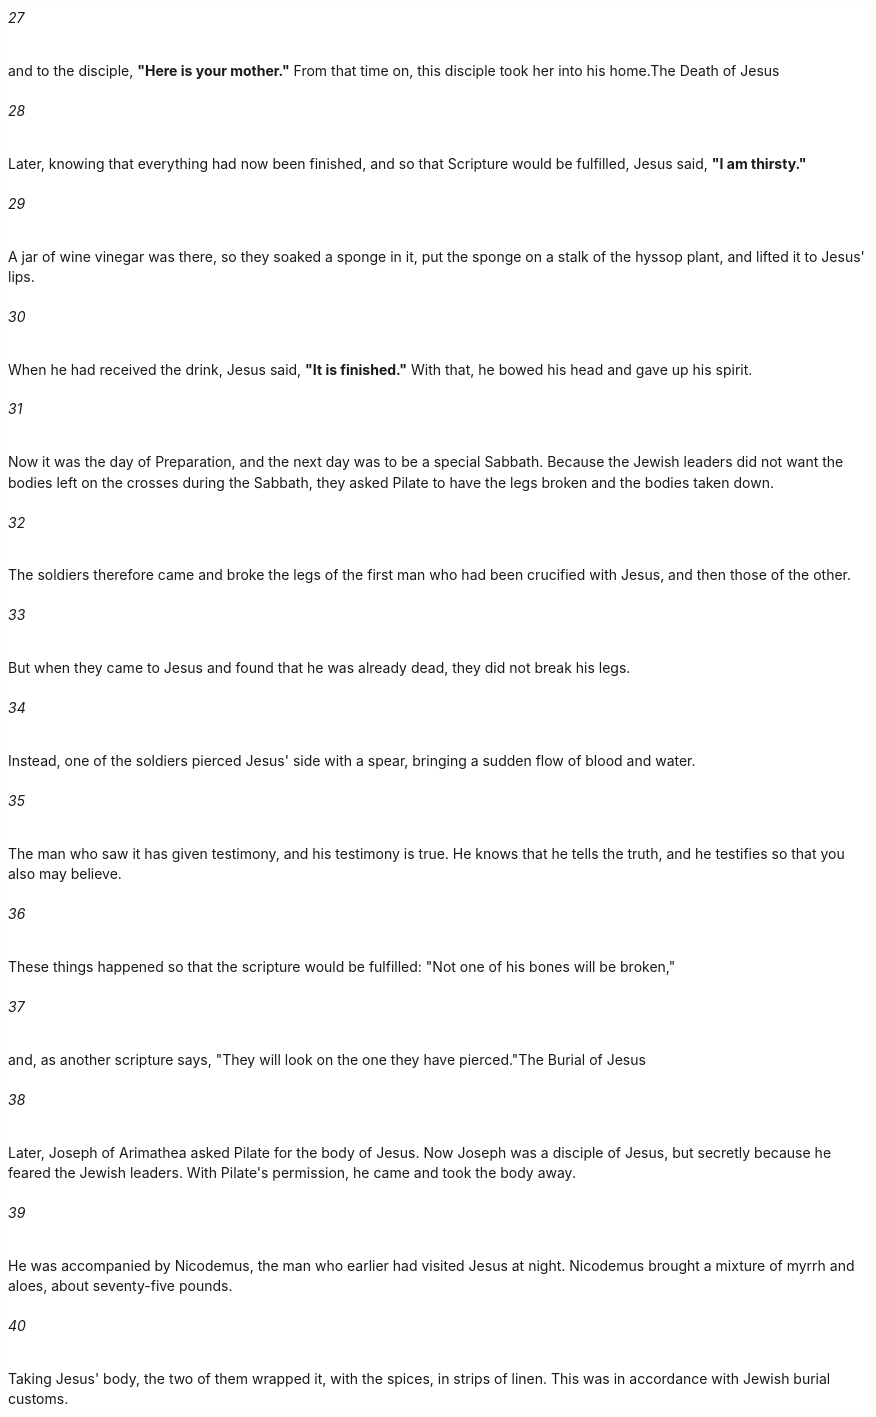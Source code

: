 ###### 27 
and to the disciple, **"Here is your mother."** From that time on, this disciple took her into his home.The Death of Jesus 

###### 28 
Later, knowing that everything had now been finished, and so that Scripture would be fulfilled, Jesus said, **"I am thirsty."** 

###### 29 
A jar of wine vinegar was there, so they soaked a sponge in it, put the sponge on a stalk of the hyssop plant, and lifted it to Jesus' lips. 

###### 30 
When he had received the drink, Jesus said, **"It is finished."** With that, he bowed his head and gave up his spirit. 

###### 31 
Now it was the day of Preparation, and the next day was to be a special Sabbath. Because the Jewish leaders did not want the bodies left on the crosses during the Sabbath, they asked Pilate to have the legs broken and the bodies taken down. 

###### 32 
The soldiers therefore came and broke the legs of the first man who had been crucified with Jesus, and then those of the other. 

###### 33 
But when they came to Jesus and found that he was already dead, they did not break his legs. 

###### 34 
Instead, one of the soldiers pierced Jesus' side with a spear, bringing a sudden flow of blood and water. 

###### 35 
The man who saw it has given testimony, and his testimony is true. He knows that he tells the truth, and he testifies so that you also may believe. 

###### 36 
These things happened so that the scripture would be fulfilled: "Not one of his bones will be broken," 

###### 37 
and, as another scripture says, "They will look on the one they have pierced."The Burial of Jesus 

###### 38 
Later, Joseph of Arimathea asked Pilate for the body of Jesus. Now Joseph was a disciple of Jesus, but secretly because he feared the Jewish leaders. With Pilate's permission, he came and took the body away. 

###### 39 
He was accompanied by Nicodemus, the man who earlier had visited Jesus at night. Nicodemus brought a mixture of myrrh and aloes, about seventy-five pounds. 

###### 40 
Taking Jesus' body, the two of them wrapped it, with the spices, in strips of linen. This was in accordance with Jewish burial customs. 

